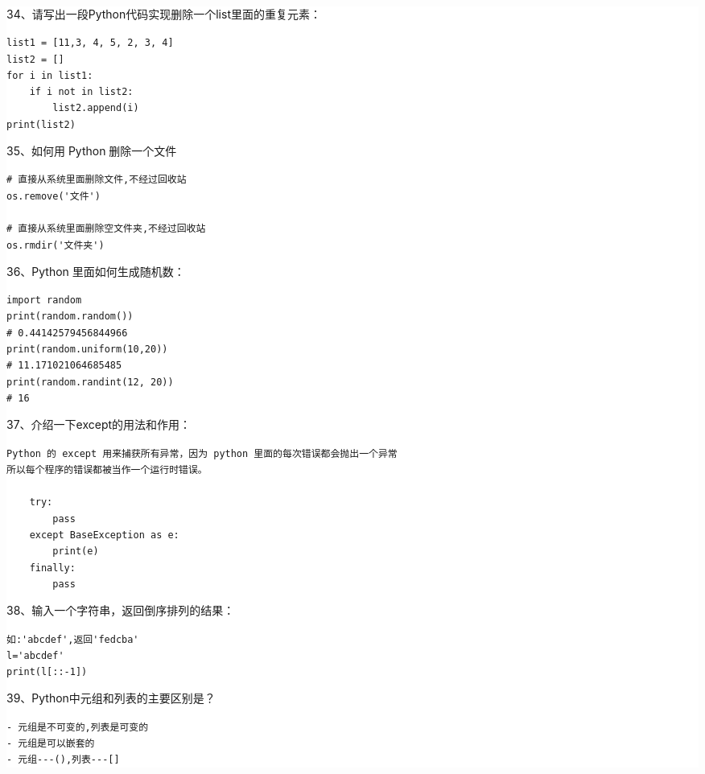 34、请写出一段Python代码实现删除一个list里面的重复元素：

    list1 = [11,3, 4, 5, 2, 3, 4]
    list2 = []
    for i in list1:
        if i not in list2:
            list2.append(i)
    print(list2)
    
        
35、如何用 Python 删除一个文件

    # 直接从系统里面删除文件,不经过回收站
    os.remove('文件')
   
    # 直接从系统里面删除空文件夹,不经过回收站
    os.rmdir('文件夹')

36、Python 里面如何生成随机数：

    import random
    print(random.random())
    # 0.44142579456844966
    print(random.uniform(10,20))
    # 11.171021064685485
    print(random.randint(12, 20))
    # 16
    
37、介绍一下except的用法和作用：
    
    Python 的 except 用来捕获所有异常，因为 python 里面的每次错误都会抛出一个异常
    所以每个程序的错误都被当作一个运行时错误。
    
        try:
            pass
        except BaseException as e:
            print(e)
        finally:
            pass

38、输入一个字符串，返回倒序排列的结果：
    
    如:'abcdef',返回'fedcba'
    l='abcdef'
    print(l[::-1])
    
39、Python中元组和列表的主要区别是？      

    - 元组是不可变的,列表是可变的
    - 元组是可以嵌套的
    - 元组---(),列表---[]        
 
